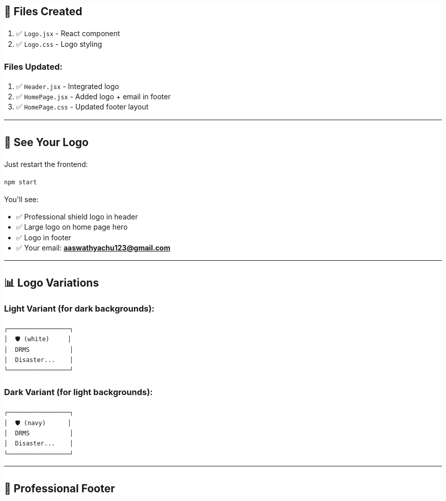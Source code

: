 ## 🎯 Files Created

1. ✅ `Logo.jsx` - React component
2. ✅ `Logo.css` - Logo styling

### Files Updated:
1. ✅ `Header.jsx` - Integrated logo
2. ✅ `HomePage.jsx` - Added logo + email in footer
3. ✅ `HomePage.css` - Updated footer layout

---

## 🚀 See Your Logo

Just restart the frontend:
```bash
npm start
```

You'll see:
- ✅ Professional shield logo in header
- ✅ Large logo on home page hero
- ✅ Logo in footer
- ✅ Your email: **aaswathyachu123@gmail.com**

---

## 📊 Logo Variations

### Light Variant (for dark backgrounds):
```
┌─────────────────┐
│  🛡️ (white)     │
│  DRMS           │
│  Disaster...    │
└─────────────────┘
```

### Dark Variant (for light backgrounds):
```
┌─────────────────┐
│  🛡️ (navy)      │
│  DRMS           │
│  Disaster...    │
└─────────────────┘
```

---

## 💼 Professional Footer
